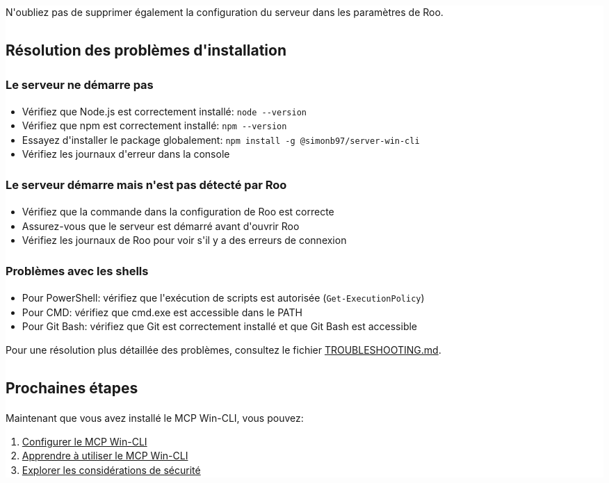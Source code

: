 N'oubliez pas de supprimer également la configuration du serveur dans les paramètres de Roo.



## Résolution des problèmes d'installation

### Le serveur ne démarre pas

- Vérifiez que Node.js est correctement installé: `node --version`
- Vérifiez que npm est correctement installé: `npm --version`
- Essayez d'installer le package globalement: `npm install -g @simonb97/server-win-cli`
- Vérifiez les journaux d'erreur dans la console

### Le serveur démarre mais n'est pas détecté par Roo

- Vérifiez que la commande dans la configuration de Roo est correcte
- Assurez-vous que le serveur est démarré avant d'ouvrir Roo
- Vérifiez les journaux de Roo pour voir s'il y a des erreurs de connexion

### Problèmes avec les shells

- Pour PowerShell: vérifiez que l'exécution de scripts est autorisée (`Get-ExecutionPolicy`)
- Pour CMD: vérifiez que cmd.exe est accessible dans le PATH
- Pour Git Bash: vérifiez que Git est correctement installé et que Git Bash est accessible

Pour une résolution plus détaillée des problèmes, consultez le fichier [TROUBLESHOOTING.md](./TROUBLESHOOTING.md).



## Prochaines étapes

Maintenant que vous avez installé le MCP Win-CLI, vous pouvez:

1. [Configurer le MCP Win-CLI](./CONFIGURATION.md)
2. [Apprendre à utiliser le MCP Win-CLI](./USAGE.md)
3. [Explorer les considérations de sécurité](./SECURITY.md)
